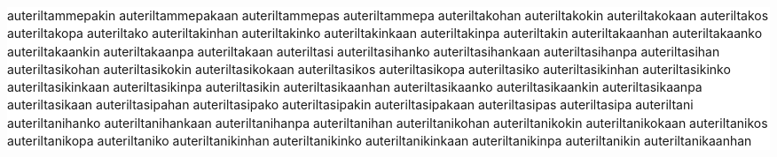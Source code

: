 auteriltammepakin
auteriltammepakaan
auteriltammepas
auteriltammepa
auteriltakohan
auteriltakokin
auteriltakokaan
auteriltakos
auteriltakopa
auteriltako
auteriltakinhan
auteriltakinko
auteriltakinkaan
auteriltakinpa
auteriltakin
auteriltakaanhan
auteriltakaanko
auteriltakaankin
auteriltakaanpa
auteriltakaan
auteriltasi
auteriltasihanko
auteriltasihankaan
auteriltasihanpa
auteriltasihan
auteriltasikohan
auteriltasikokin
auteriltasikokaan
auteriltasikos
auteriltasikopa
auteriltasiko
auteriltasikinhan
auteriltasikinko
auteriltasikinkaan
auteriltasikinpa
auteriltasikin
auteriltasikaanhan
auteriltasikaanko
auteriltasikaankin
auteriltasikaanpa
auteriltasikaan
auteriltasipahan
auteriltasipako
auteriltasipakin
auteriltasipakaan
auteriltasipas
auteriltasipa
auteriltani
auteriltanihanko
auteriltanihankaan
auteriltanihanpa
auteriltanihan
auteriltanikohan
auteriltanikokin
auteriltanikokaan
auteriltanikos
auteriltanikopa
auteriltaniko
auteriltanikinhan
auteriltanikinko
auteriltanikinkaan
auteriltanikinpa
auteriltanikin
auteriltanikaanhan